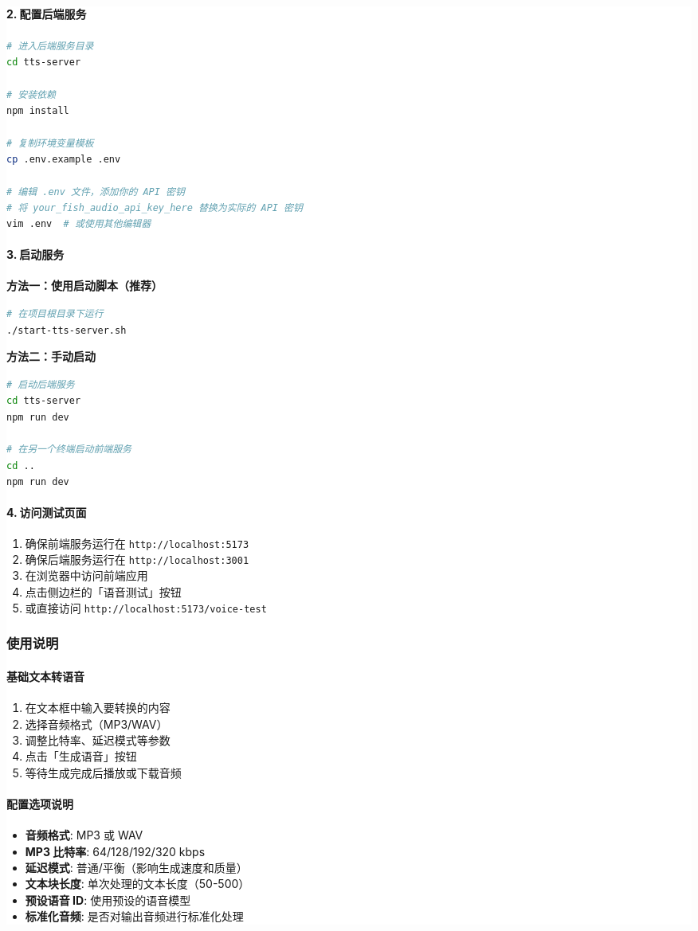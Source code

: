 #### 2. 配置后端服务
```bash
# 进入后端服务目录
cd tts-server

# 安装依赖
npm install

# 复制环境变量模板
cp .env.example .env

# 编辑 .env 文件，添加你的 API 密钥
# 将 your_fish_audio_api_key_here 替换为实际的 API 密钥
vim .env  # 或使用其他编辑器
```

#### 3. 启动服务

**方法一：使用启动脚本（推荐）**
```bash
# 在项目根目录下运行
./start-tts-server.sh
```

**方法二：手动启动**
```bash
# 启动后端服务
cd tts-server
npm run dev

# 在另一个终端启动前端服务
cd ..
npm run dev
```

#### 4. 访问测试页面
1. 确保前端服务运行在 `http://localhost:5173`
2. 确保后端服务运行在 `http://localhost:3001`
3. 在浏览器中访问前端应用
4. 点击侧边栏的「语音测试」按钮
5. 或直接访问 `http://localhost:5173/voice-test`

### 使用说明

#### 基础文本转语音
1. 在文本框中输入要转换的内容
2. 选择音频格式（MP3/WAV）
3. 调整比特率、延迟模式等参数
4. 点击「生成语音」按钮
5. 等待生成完成后播放或下载音频

#### 配置选项说明
- **音频格式**: MP3 或 WAV
- **MP3 比特率**: 64/128/192/320 kbps
- **延迟模式**: 普通/平衡（影响生成速度和质量）
- **文本块长度**: 单次处理的文本长度（50-500）
- **预设语音 ID**: 使用预设的语音模型
- **标准化音频**: 是否对输出音频进行标准化处理
